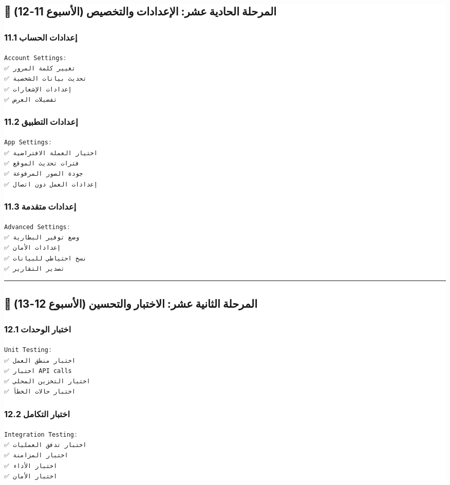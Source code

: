 
## 🔧 **المرحلة الحادية عشر: الإعدادات والتخصيص (الأسبوع 11-12)**

### **11.1 إعدادات الحساب**

```dart
Account Settings:
✅ تغيير كلمة المرور
✅ تحديث بيانات الشخصية
✅ إعدادات الإشعارات
✅ تفضيلات العرض
```

### **11.2 إعدادات التطبيق**

```dart
App Settings:
✅ اختيار العملة الافتراضية
✅ فترات تحديث الموقع
✅ جودة الصور المرفوعة
✅ إعدادات العمل دون اتصال
```

### **11.3 إعدادات متقدمة**

```dart
Advanced Settings:
✅ وضع توفير البطارية
✅ إعدادات الأمان
✅ نسخ احتياطي للبيانات
✅ تصدير التقارير
```

---

## 🧪 **المرحلة الثانية عشر: الاختبار والتحسين (الأسبوع 12-13)**

### **12.1 اختبار الوحدات**

```dart
Unit Testing:
✅ اختبار منطق العمل
✅ اختبار API calls
✅ اختبار التخزين المحلي
✅ اختبار حالات الخطأ
```

### **12.2 اختبار التكامل**

```dart
Integration Testing:
✅ اختبار تدفق العمليات
✅ اختبار المزامنة
✅ اختبار الأداء
✅ اختبار الأمان
```
